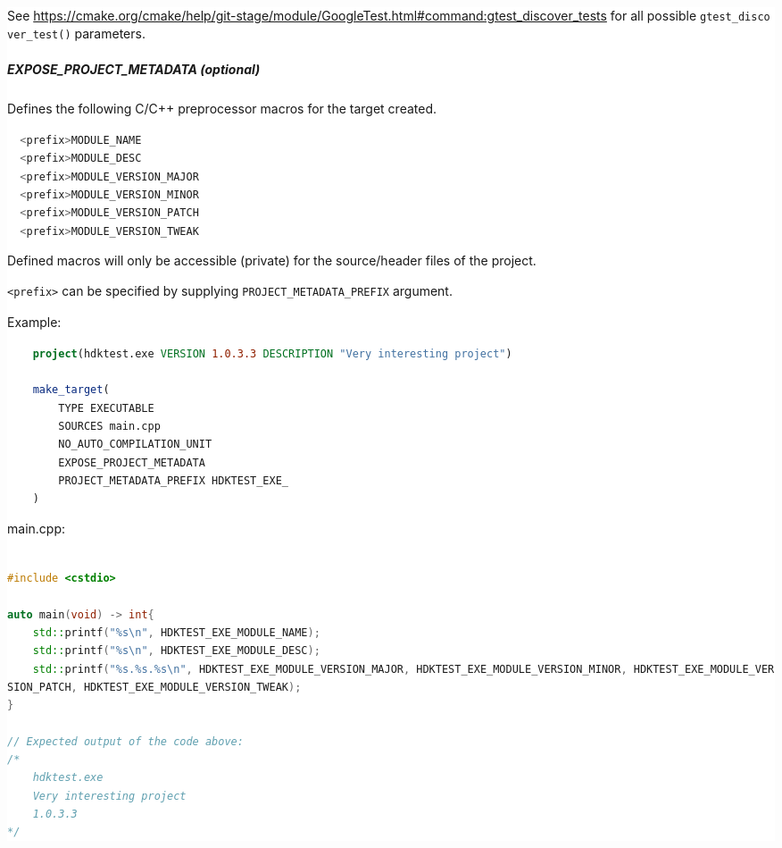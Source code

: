 See <https://cmake.org/cmake/help/git-stage/module/GoogleTest.html#command:gtest_discover_tests> for all possible `gtest_discover_test()` parameters.

##### EXPOSE_PROJECT_METADATA (optional)

Defines the following C/C++ preprocessor macros for the target created.

```C
  <prefix>MODULE_NAME
  <prefix>MODULE_DESC
  <prefix>MODULE_VERSION_MAJOR
  <prefix>MODULE_VERSION_MINOR
  <prefix>MODULE_VERSION_PATCH
  <prefix>MODULE_VERSION_TWEAK

```

Defined macros will only be accessible (private) for the source/header files of the project.

`<prefix>` can be specified by supplying `PROJECT_METADATA_PREFIX` argument.

Example:

```cmake
    project(hdktest.exe VERSION 1.0.3.3 DESCRIPTION "Very interesting project")

    make_target(
        TYPE EXECUTABLE
        SOURCES main.cpp
        NO_AUTO_COMPILATION_UNIT
        EXPOSE_PROJECT_METADATA
        PROJECT_METADATA_PREFIX HDKTEST_EXE_
    )
```

main.cpp:

```cpp

#include <cstdio>

auto main(void) -> int{
    std::printf("%s\n", HDKTEST_EXE_MODULE_NAME);
    std::printf("%s\n", HDKTEST_EXE_MODULE_DESC);
    std::printf("%s.%s.%s\n", HDKTEST_EXE_MODULE_VERSION_MAJOR, HDKTEST_EXE_MODULE_VERSION_MINOR, HDKTEST_EXE_MODULE_VERSION_PATCH, HDKTEST_EXE_MODULE_VERSION_TWEAK);
}

// Expected output of the code above:
/*
    hdktest.exe
    Very interesting project
    1.0.3.3
*/
```
